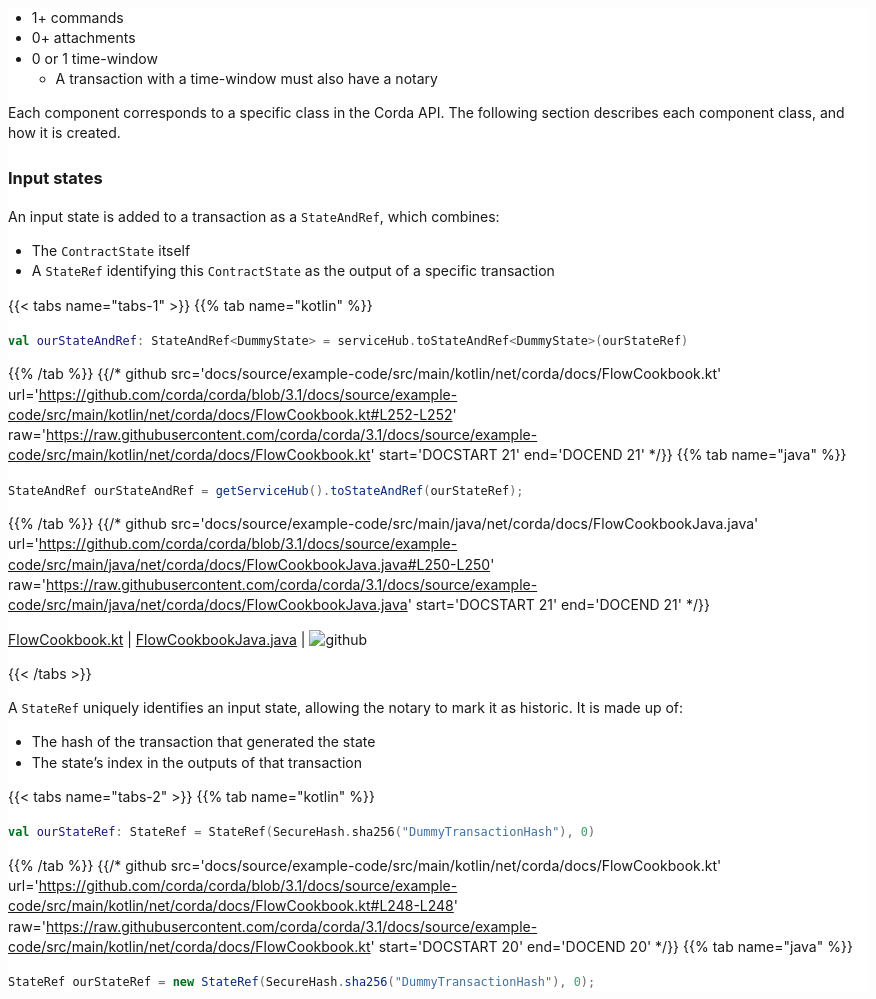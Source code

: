 
* 1+ commands
* 0+ attachments
* 0 or 1 time-window
    * A transaction with a time-window must also have a notary



Each component corresponds to a specific class in the Corda API. The following section describes each component class,
and how it is created.


### Input states

An input state is added to a transaction as a `StateAndRef`, which combines:


* The `ContractState` itself
* A `StateRef` identifying this `ContractState` as the output of a specific transaction

{{< tabs name="tabs-1" >}}
{{% tab name="kotlin" %}}
```kotlin
val ourStateAndRef: StateAndRef<DummyState> = serviceHub.toStateAndRef<DummyState>(ourStateRef)

```
{{% /tab %}}
{{/* github src='docs/source/example-code/src/main/kotlin/net/corda/docs/FlowCookbook.kt' url='https://github.com/corda/corda/blob/3.1/docs/source/example-code/src/main/kotlin/net/corda/docs/FlowCookbook.kt#L252-L252' raw='https://raw.githubusercontent.com/corda/corda/3.1/docs/source/example-code/src/main/kotlin/net/corda/docs/FlowCookbook.kt' start='DOCSTART 21' end='DOCEND 21' */}}
{{% tab name="java" %}}
```java
StateAndRef ourStateAndRef = getServiceHub().toStateAndRef(ourStateRef);

```
{{% /tab %}}
{{/* github src='docs/source/example-code/src/main/java/net/corda/docs/FlowCookbookJava.java' url='https://github.com/corda/corda/blob/3.1/docs/source/example-code/src/main/java/net/corda/docs/FlowCookbookJava.java#L250-L250' raw='https://raw.githubusercontent.com/corda/corda/3.1/docs/source/example-code/src/main/java/net/corda/docs/FlowCookbookJava.java' start='DOCSTART 21' end='DOCEND 21' */}}

[FlowCookbook.kt](https://github.com/corda/corda/blob/release/os/3.1/docs/source/example-code/src/main/kotlin/net/corda/docs/FlowCookbook.kt) | [FlowCookbookJava.java](https://github.com/corda/corda/blob/release/os/3.1/docs/source/example-code/src/main/java/net/corda/docs/FlowCookbookJava.java) | ![github](/images/svg/github.svg "github")

{{< /tabs >}}

A `StateRef` uniquely identifies an input state, allowing the notary to mark it as historic. It is made up of:


* The hash of the transaction that generated the state
* The state’s index in the outputs of that transaction

{{< tabs name="tabs-2" >}}
{{% tab name="kotlin" %}}
```kotlin
val ourStateRef: StateRef = StateRef(SecureHash.sha256("DummyTransactionHash"), 0)

```
{{% /tab %}}
{{/* github src='docs/source/example-code/src/main/kotlin/net/corda/docs/FlowCookbook.kt' url='https://github.com/corda/corda/blob/3.1/docs/source/example-code/src/main/kotlin/net/corda/docs/FlowCookbook.kt#L248-L248' raw='https://raw.githubusercontent.com/corda/corda/3.1/docs/source/example-code/src/main/kotlin/net/corda/docs/FlowCookbook.kt' start='DOCSTART 20' end='DOCEND 20' */}}
{{% tab name="java" %}}
```java
StateRef ourStateRef = new StateRef(SecureHash.sha256("DummyTransactionHash"), 0);
```